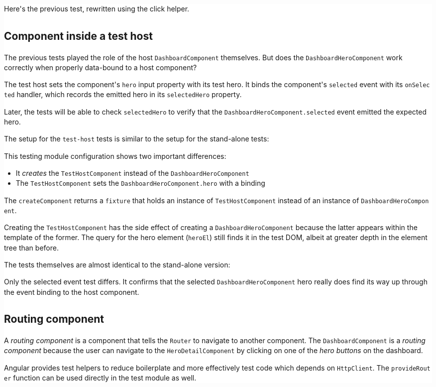 Here's the previous test, rewritten using the click helper.

<docs-code header="app/dashboard/dashboard-hero.component.spec.ts (test with click helper)" path="adev/src/content/examples/testing/src/app/dashboard/dashboard-hero.component.spec.ts" visibleRegion="click-test-3"/>

## Component inside a test host

The previous tests played the role of the host `DashboardComponent` themselves.
But does the `DashboardHeroComponent` work correctly when properly data-bound to a host component?

<docs-code header="app/dashboard/dashboard-hero.component.spec.ts (test host)" path="adev/src/content/examples/testing/src/app/dashboard/dashboard-hero.component.spec.ts" visibleRegion="test-host"/>

The test host sets the component's `hero` input property with its test hero.
It binds the component's `selected` event with its `onSelected` handler, which records the emitted hero in its `selectedHero` property.

Later, the tests will be able to check `selectedHero` to verify that the `DashboardHeroComponent.selected` event emitted the expected hero.

The setup for the `test-host` tests is similar to the setup for the stand-alone tests:

<docs-code header="app/dashboard/dashboard-hero.component.spec.ts (test host setup)" path="adev/src/content/examples/testing/src/app/dashboard/dashboard-hero.component.spec.ts" visibleRegion="test-host-setup"/>

This testing module configuration shows two important differences:

* It *creates* the `TestHostComponent` instead of the `DashboardHeroComponent`
* The `TestHostComponent` sets the `DashboardHeroComponent.hero` with a binding

The `createComponent` returns a `fixture` that holds an instance of `TestHostComponent` instead of an instance of `DashboardHeroComponent`.

Creating the `TestHostComponent` has the side effect of creating a `DashboardHeroComponent` because the latter appears within the template of the former.
The query for the hero element \(`heroEl`\) still finds it in the test DOM, albeit at greater depth in the element tree than before.

The tests themselves are almost identical to the stand-alone version:

<docs-code header="app/dashboard/dashboard-hero.component.spec.ts (test-host)" path="adev/src/content/examples/testing/src/app/dashboard/dashboard-hero.component.spec.ts" visibleRegion="test-host-tests"/>

Only the selected event test differs.
It confirms that the selected `DashboardHeroComponent` hero really does find its way up through the event binding to the host component.

## Routing component

A *routing component* is a component that tells the `Router` to navigate to another component.
The `DashboardComponent` is a *routing component* because the user can navigate to the `HeroDetailComponent` by clicking on one of the *hero buttons* on the dashboard.

Angular provides test helpers to reduce boilerplate and more effectively test code which depends on `HttpClient`. The `provideRouter` function can be used directly in the test module as well.
